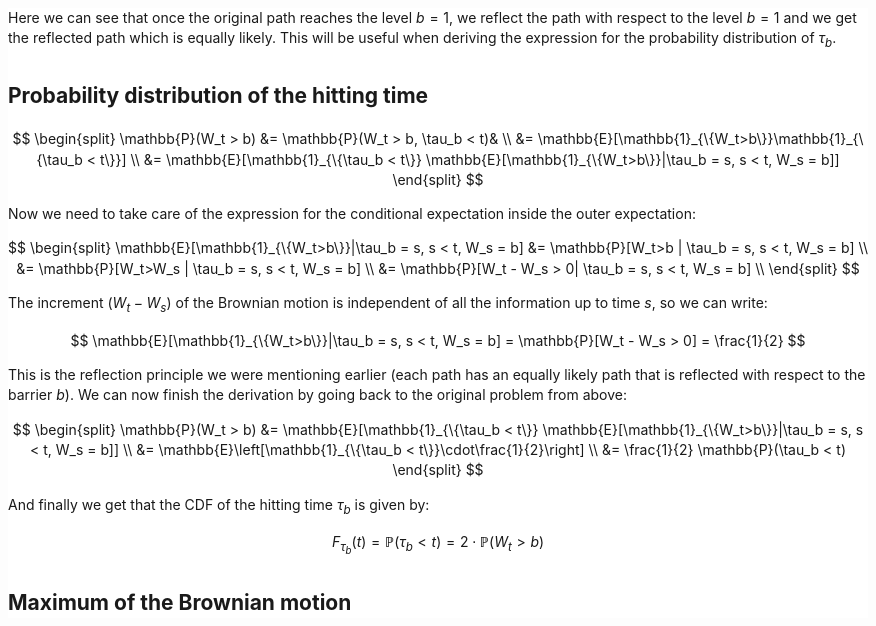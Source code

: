 Here we can see that once the original path reaches the level $b=1$, we reflect the path with respect to the level $b=1$ and we get the reflected path which is equally likely. This will be useful when deriving the expression for the probability distribution of $\tau_b$.

## Probability distribution of the hitting time

$$
\begin{split}
\mathbb{P}(W_t > b) &= \mathbb{P}(W_t > b, \tau_b < t)& \\
&= \mathbb{E}[\mathbb{1}_{\{W_t>b\}}\mathbb{1}_{\{\tau_b < t\}}] \\
&= \mathbb{E}[\mathbb{1}_{\{\tau_b < t\}} \mathbb{E}[\mathbb{1}_{\{W_t>b\}}|\tau_b = s, s < t, W_s = b]]
\end{split}
$$

Now we need to take care of the expression for the conditional expectation inside the outer expectation:

$$
\begin{split}
\mathbb{E}[\mathbb{1}_{\{W_t>b\}}|\tau_b = s, s < t, W_s = b] &= \mathbb{P}[W_t>b | \tau_b = s, s < t, W_s = b] \\
&= \mathbb{P}[W_t>W_s | \tau_b = s, s < t, W_s = b] \\
&= \mathbb{P}[W_t - W_s > 0| \tau_b = s, s < t, W_s = b] \\
\end{split}
$$

The increment $(W_t-W_s)$ of the Brownian motion is independent of all the information up to time $s$, so we can write:

$$
\mathbb{E}[\mathbb{1}_{\{W_t>b\}}|\tau_b = s, s < t, W_s = b] = \mathbb{P}[W_t - W_s > 0] = \frac{1}{2}
$$

This is the reflection principle we were mentioning earlier (each path has an equally likely path that is reflected with respect to the barrier $b$). We can now finish the derivation by going back to the original problem from above:

$$
\begin{split}
\mathbb{P}(W_t > b) &= \mathbb{E}[\mathbb{1}_{\{\tau_b < t\}} \mathbb{E}[\mathbb{1}_{\{W_t>b\}}|\tau_b = s, s < t, W_s = b]] \\
&= \mathbb{E}\left[\mathbb{1}_{\{\tau_b < t\}}\cdot\frac{1}{2}\right] \\
&= \frac{1}{2} \mathbb{P}(\tau_b < t) 
\end{split}
$$

And finally we get that the CDF of the hitting time $\tau_b$ is given by:

$$
F_{\tau_b}(t) = \mathbb{P}(\tau_b < t) = 2\cdot\mathbb{P}(W_t > b)
$$

## Maximum of the Brownian motion
